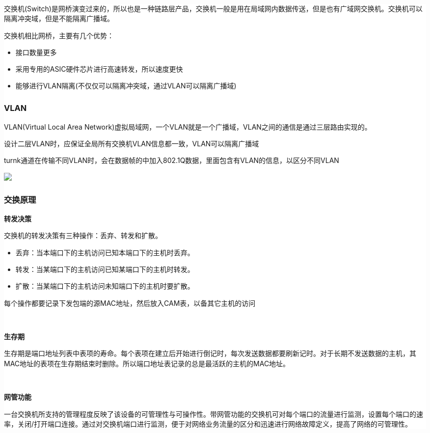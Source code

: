 

交换机(Switch)是网桥演变过来的，所以也是一种链路层产品，交换机一般是用在局域网内数据传送，但是也有广域网交换机。交换机可以隔离冲突域，但是不能隔离广播域。



交换机相比网桥，主要有几个优势：



*   接口数量更多

*   采用专用的ASIC硬件芯片进行高速转发，所以速度更快

*   能够进行VLAN隔离(不仅仅可以隔离冲突域，通过VLAN可以隔离广播域)



### VLAN



VLAN(Virtual Local Area Network)虚拟局域网，一个VLAN就是一个广播域，VLAN之间的通信是通过三层路由实现的。  

设计二层VLAN时，应保证全局所有交换机VLAN信息都一致，VLAN可以隔离广播域  

turnk通道在传输不同VLAN时，会在数据帧的中加入802.1Q数据，里面包含有VLAN的信息，以区分不同VLAN



![](https://img-blog.csdnimg.cn/20181122192358510.png?x-oss-process=image/watermark,type_ZmFuZ3poZW5naGVpdGk,shadow_10,text_aHR0cHM6Ly9ibG9nLmNzZG4ubmV0L3FxXzM2MTE5MTky,size_16,color_FFFFFF,t_70)



### 交换原理



**转发决策**  

交换机的转发决策有三种操作：丢弃、转发和扩散。



*   丢弃：当本端口下的主机访问已知本端口下的主机时丢弃。

*   转发：当某端口下的主机访问已知某端口下的主机时转发。

*   扩散：当某端口下的主机访问未知端口下的主机时要扩散。



每个操作都要记录下发包端的源MAC地址，然后放入CAM表，以备其它主机的访问  

   

**生存期**  

生存期是端口地址列表中表项的寿命。每个表项在建立后开始进行倒记时，每次发送数据都要刷新记时。对于长期不发送数据的主机，其MAC地址的表项在生存期结束时删除。所以端口地址表记录的总是最活跃的主机的MAC地址。  

   

**网管功能**  

一台交换机所支持的管理程度反映了该设备的可管理性与可操作性。带网管功能的交换机可对每个端口的流量进行监测，设置每个端口的速率，关闭/打开端口连接。通过对交换机端口进行监测，便于对网络业务流量的区分和迅速进行网络故障定义，提高了网络的可管理性。



